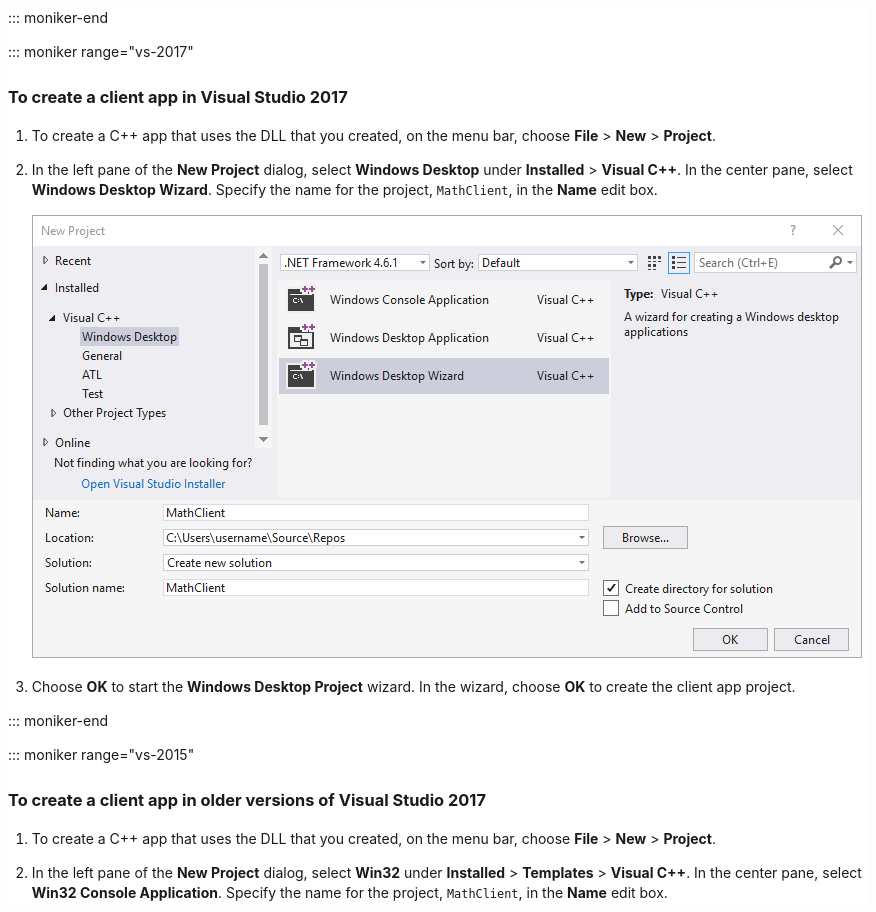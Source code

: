 ::: moniker-end

::: moniker range="vs-2017"

### To create a client app in Visual Studio 2017

1. To create a C++ app that uses the DLL that you created, on the menu bar, choose **File** > **New** > **Project**.

1. In the left pane of the **New Project** dialog, select **Windows Desktop** under **Installed** > **Visual C++**. In the center pane, select **Windows Desktop Wizard**. Specify the name for the project, `MathClient`, in the **Name** edit box.

   ![Name the client project](media/mathclient-new-project-name-153.png "Name the client project")

1. Choose **OK** to start the **Windows Desktop Project** wizard. In the wizard, choose **OK** to create the client app project.

::: moniker-end

::: moniker range="vs-2015"

### To create a client app in older versions of Visual Studio 2017

1. To create a C++ app that uses the DLL that you created, on the menu bar, choose **File** > **New** > **Project**.

1. In the left pane of the **New Project** dialog, select **Win32** under **Installed** > **Templates** > **Visual C++**. In the center pane, select **Win32 Console Application**. Specify the name for the project, `MathClient`, in the **Name** edit box.
